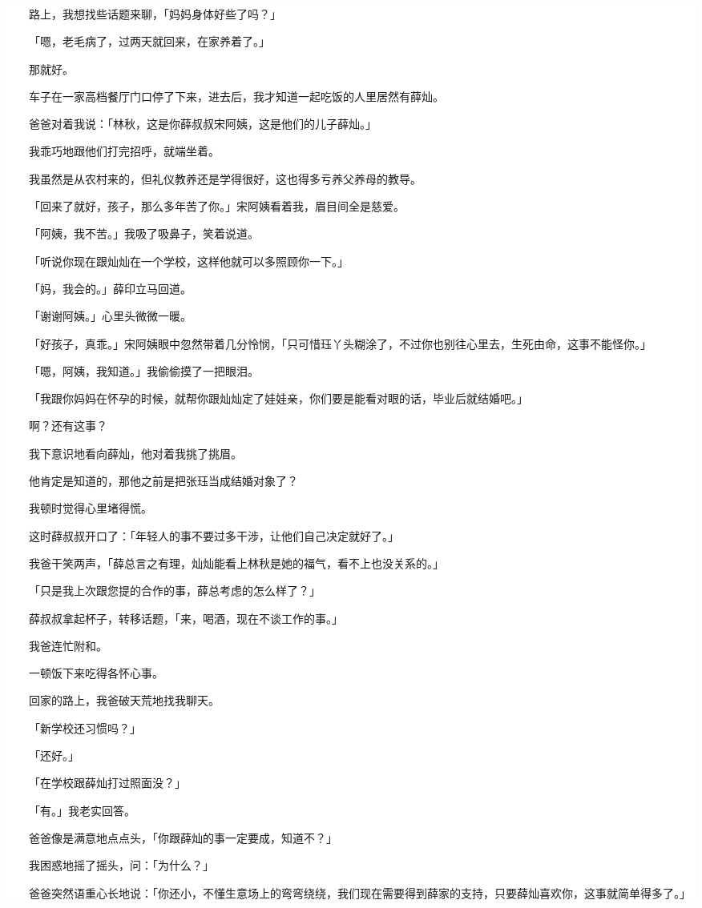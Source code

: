 &emsp;&emsp;路上，我想找些话题来聊，「妈妈身体好些了吗？」  
  
&emsp;&emsp;「嗯，老毛病了，过两天就回来，在家养着了。」  
  
&emsp;&emsp;那就好。  
  
&emsp;&emsp;车子在一家高档餐厅门口停了下来，进去后，我才知道一起吃饭的人里居然有薛灿。  
  
&emsp;&emsp;爸爸对着我说：「林秋，这是你薛叔叔宋阿姨，这是他们的儿子薛灿。」  
  
&emsp;&emsp;我乖巧地跟他们打完招呼，就端坐着。  
  
&emsp;&emsp;我虽然是从农村来的，但礼仪教养还是学得很好，这也得多亏养父养母的教导。  
  
&emsp;&emsp;「回来了就好，孩子，那么多年苦了你。」宋阿姨看着我，眉目间全是慈爱。  
  
&emsp;&emsp;「阿姨，我不苦。」我吸了吸鼻子，笑着说道。  
  
&emsp;&emsp;「听说你现在跟灿灿在一个学校，这样他就可以多照顾你一下。」  
  
&emsp;&emsp;「妈，我会的。」薛印立马回道。  
  
&emsp;&emsp;「谢谢阿姨。」心里头微微一暖。  
  
&emsp;&emsp;「好孩子，真乖。」宋阿姨眼中忽然带着几分怜悯，「只可惜珏丫头糊涂了，不过你也别往心里去，生死由命，这事不能怪你。」  
  
&emsp;&emsp;「嗯，阿姨，我知道。」我偷偷摸了一把眼泪。  
  
&emsp;&emsp;「我跟你妈妈在怀孕的时候，就帮你跟灿灿定了娃娃亲，你们要是能看对眼的话，毕业后就结婚吧。」  
  
&emsp;&emsp;啊？还有这事？  
  
&emsp;&emsp;我下意识地看向薛灿，他对着我挑了挑眉。  
  
&emsp;&emsp;他肯定是知道的，那他之前是把张珏当成结婚对象了？  
  
&emsp;&emsp;我顿时觉得心里堵得慌。  
  
&emsp;&emsp;这时薛叔叔开口了：「年轻人的事不要过多干涉，让他们自己决定就好了。」  
  
&emsp;&emsp;我爸干笑两声，「薛总言之有理，灿灿能看上林秋是她的福气，看不上也没关系的。」  
  
&emsp;&emsp;「只是我上次跟您提的合作的事，薛总考虑的怎么样了？」  
  
&emsp;&emsp;薛叔叔拿起杯子，转移话题，「来，喝酒，现在不谈工作的事。」  
  
&emsp;&emsp;我爸连忙附和。  
  
&emsp;&emsp;一顿饭下来吃得各怀心事。  
  
&emsp;&emsp;回家的路上，我爸破天荒地找我聊天。  
  
&emsp;&emsp;「新学校还习惯吗？」  
  
&emsp;&emsp;「还好。」  
  
&emsp;&emsp;「在学校跟薛灿打过照面没？」  
  
&emsp;&emsp;「有。」我老实回答。  
  
&emsp;&emsp;爸爸像是满意地点点头，「你跟薛灿的事一定要成，知道不？」  
  
&emsp;&emsp;我困惑地摇了摇头，问：「为什么？」  
  
&emsp;&emsp;爸爸突然语重心长地说：「你还小，不懂生意场上的弯弯绕绕，我们现在需要得到薛家的支持，只要薛灿喜欢你，这事就简单得多了。」  
  